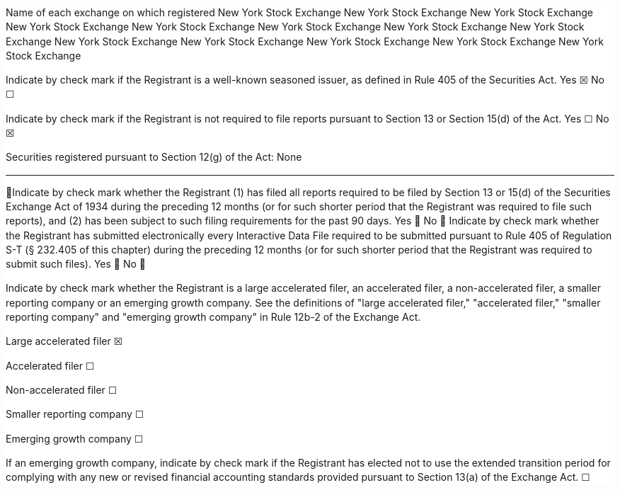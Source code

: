 Name of each exchange on which registered
New York Stock Exchange
New York Stock Exchange
New York Stock Exchange
New York Stock Exchange
New York Stock Exchange
New York Stock Exchange
New York Stock Exchange
New York Stock Exchange
New York Stock Exchange
New York Stock Exchange
New York Stock Exchange
New York Stock Exchange
New York Stock Exchange

Indicate by check mark if the Registrant is a well-known seasoned issuer, as defined in Rule 405 of the Securities Act.  Yes ☒    No ☐

Indicate by check mark if the Registrant is not required to file reports pursuant to Section 13 or Section 15(d) of the Act. Yes  ☐   No ☒

Securities registered pursuant to Section 12(g) of the Act: None
__________________________________________________

Indicate by check mark whether the Registrant (1) has filed all reports required to be filed by Section 13 or 15(d) of the Securities Exchange Act of 1934 during the preceding 12 months (or for such shorter
period that the Registrant was required to file such reports), and (2) has been subject to such filing requirements for the past 90 days. Yes ☒    No ☐
Indicate by check mark whether the Registrant has submitted electronically every Interactive Data File required to be submitted pursuant to Rule 405 of Regulation S-T (§ 232.405 of this chapter) during the
preceding 12 months (or for such shorter period that the Registrant was required to submit such files). Yes ☒    No ☐

Indicate by check mark whether the Registrant is a large accelerated filer, an accelerated filer, a non-accelerated filer, a smaller reporting company or an emerging growth company. See the definitions of
"large accelerated filer," "accelerated filer," "smaller reporting company" and "emerging growth company" in Rule 12b-2 of the Exchange Act.

Large accelerated filer ☒

 Accelerated filer ☐

Non-accelerated filer ☐

Smaller reporting company ☐

Emerging growth company ☐

If an emerging growth company, indicate by check mark if the Registrant has elected not to use the extended transition period for complying with any new or revised financial accounting standards provided
pursuant to Section 13(a) of the Exchange Act. ☐
